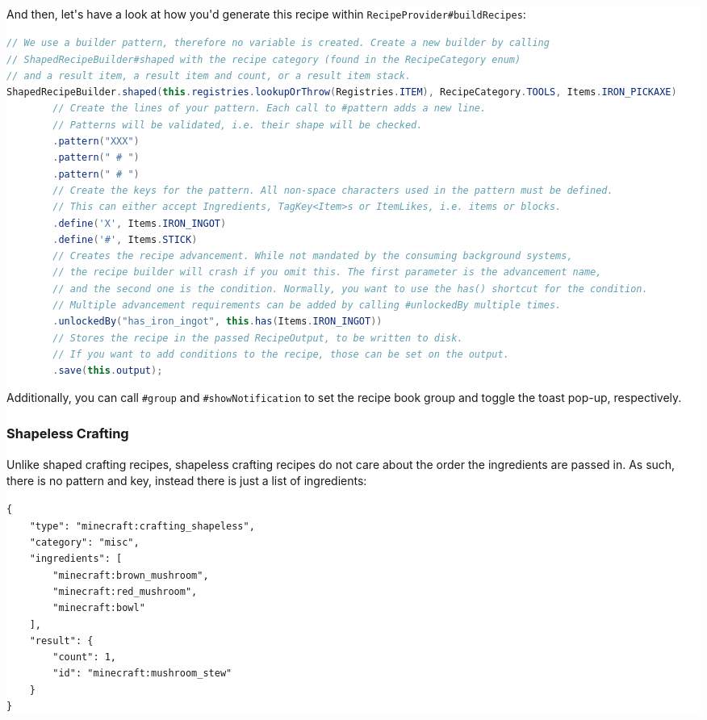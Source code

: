 And then, let's have a look at how you'd generate this recipe within `RecipeProvider#buildRecipes`:

```java
// We use a builder pattern, therefore no variable is created. Create a new builder by calling
// ShapedRecipeBuilder#shaped with the recipe category (found in the RecipeCategory enum)
// and a result item, a result item and count, or a result item stack.
ShapedRecipeBuilder.shaped(this.registries.lookupOrThrow(Registries.ITEM), RecipeCategory.TOOLS, Items.IRON_PICKAXE)
        // Create the lines of your pattern. Each call to #pattern adds a new line.
        // Patterns will be validated, i.e. their shape will be checked.
        .pattern("XXX")
        .pattern(" # ")
        .pattern(" # ")
        // Create the keys for the pattern. All non-space characters used in the pattern must be defined.
        // This can either accept Ingredients, TagKey<Item>s or ItemLikes, i.e. items or blocks.
        .define('X', Items.IRON_INGOT)
        .define('#', Items.STICK)
        // Creates the recipe advancement. While not mandated by the consuming background systems,
        // the recipe builder will crash if you omit this. The first parameter is the advancement name,
        // and the second one is the condition. Normally, you want to use the has() shortcut for the condition.
        // Multiple advancement requirements can be added by calling #unlockedBy multiple times.
        .unlockedBy("has_iron_ingot", this.has(Items.IRON_INGOT))
        // Stores the recipe in the passed RecipeOutput, to be written to disk.
        // If you want to add conditions to the recipe, those can be set on the output.
        .save(this.output);
```

Additionally, you can call `#group` and `#showNotification` to set the recipe book group and toggle the toast pop-up, respectively.

### Shapeless Crafting

Unlike shaped crafting recipes, shapeless crafting recipes do not care about the order the ingredients are passed in. As such, there is no pattern and key, instead there is just a list of ingredients:

```json5
{
    "type": "minecraft:crafting_shapeless",
    "category": "misc",
    "ingredients": [
        "minecraft:brown_mushroom",
        "minecraft:red_mushroom",
        "minecraft:bowl"
    ],
    "result": {
        "count": 1,
        "id": "minecraft:mushroom_stew"
    }
}
```
